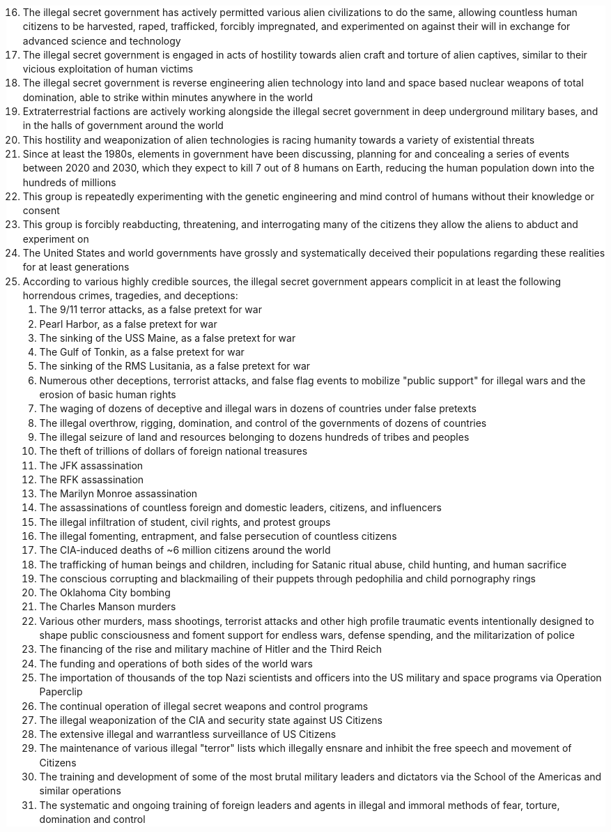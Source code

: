 16. The illegal secret government has actively permitted various alien civilizations to do the same, allowing countless human citizens to be harvested, raped, trafficked, forcibly impregnated, and experimented on against their will in exchange for advanced science and technology   
17. The illegal secret government is engaged in acts of hostility towards alien craft and torture of alien captives, similar to their vicious exploitation of human victims    
18. The illegal secret government is reverse engineering alien technology into land and space based nuclear weapons of total domination, able to strike within minutes anywhere in the world  
19. Extraterrestrial factions are actively working alongside the illegal secret government in deep underground military bases, and in the halls of government around the world  
20. This hostility and weaponization of alien technologies is racing humanity towards a variety of existential threats  
21. Since at least the 1980s, elements in government have been discussing, planning for and concealing a series of events between 2020 and 2030, which they expect to kill 7 out of 8 humans on Earth, reducing the human population down into the hundreds of millions  
22. This group is repeatedly experimenting with the genetic engineering and mind control of humans without their knowledge or consent  
23. This group is forcibly reabducting, threatening, and interrogating many of the citizens they allow the aliens to abduct and experiment on  
24. The United States and world governments have grossly and systematically deceived their populations regarding these realities for at least generations  
25. According to various highly credible sources, the illegal secret government appears complicit in at least the following horrendous crimes, tragedies, and deceptions: 
	1. The 9/11 terror attacks, as a false pretext for war    
	2. Pearl Harbor, as a false pretext for war  
	3. The sinking of the USS Maine, as a false pretext for war  
	4. The Gulf of Tonkin, as a false pretext for war 
	5. The sinking of the RMS Lusitania, as a false pretext for war 
	6. Numerous other deceptions, terrorist attacks, and false flag events to mobilize "public support" for illegal wars and the erosion of basic human rights   
	7. The waging of dozens of deceptive and illegal wars in dozens of countries under false pretexts  
	8. The illegal overthrow, rigging, domination, and control of the governments of dozens of countries 
	9. The illegal seizure of land and resources belonging to dozens hundreds of tribes and peoples  
	10. The theft of trillions of dollars of foreign national treasures  
	11. The JFK assassination  
	12. The RFK assassination  
	13. The Marilyn Monroe assassination 
	14. The assassinations of countless foreign and domestic leaders, citizens, and influencers  
	15. The illegal infiltration of student, civil rights, and protest groups  
	16. The illegal fomenting, entrapment, and false persecution of countless citizens  
	17. The CIA-induced deaths of ~6 million citizens around the world    
	18. The trafficking of human beings and children, including for Satanic ritual abuse, child hunting, and human sacrifice  
	19. The conscious corrupting and blackmailing of their puppets through pedophilia and child pornography rings  
	20. The Oklahoma City bombing  
	21. The Charles Manson murders  
	22. Various other murders, mass shootings, terrorist attacks and other high profile traumatic events intentionally designed to shape public consciousness and foment support for endless wars, defense spending, and the militarization of police   
	23. The financing of the rise and military machine of Hitler and the Third Reich    
	24. The funding and operations of both sides of the world wars 
	25. The importation of thousands of the top Nazi scientists and officers into the US military and space programs via Operation Paperclip  
	26. The continual operation of illegal secret weapons and control programs  
	27. The illegal weaponization of the CIA and security state against US Citizens  
	28. The extensive illegal and warrantless surveillance of US Citizens  
	29. The maintenance of various illegal "terror" lists which illegally ensnare and inhibit the free speech and movement of Citizens  
	30. The training and development of some of the most brutal military leaders and dictators via the School of the Americas and similar operations  
	31. The systematic and ongoing training of foreign leaders and agents in illegal and immoral methods of fear, torture, domination and control  